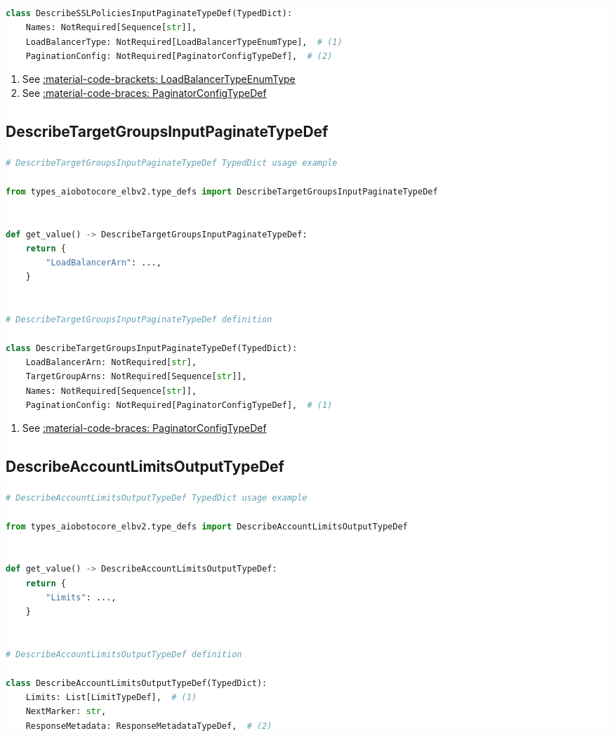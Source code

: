 ```python
class DescribeSSLPoliciesInputPaginateTypeDef(TypedDict):
    Names: NotRequired[Sequence[str]],
    LoadBalancerType: NotRequired[LoadBalancerTypeEnumType],  # (1)
    PaginationConfig: NotRequired[PaginatorConfigTypeDef],  # (2)
```

1. See [:material-code-brackets: LoadBalancerTypeEnumType](./literals.md#loadbalancertypeenumtype) 
2. See [:material-code-braces: PaginatorConfigTypeDef](./type_defs.md#paginatorconfigtypedef) 
## DescribeTargetGroupsInputPaginateTypeDef

```python
# DescribeTargetGroupsInputPaginateTypeDef TypedDict usage example

from types_aiobotocore_elbv2.type_defs import DescribeTargetGroupsInputPaginateTypeDef


def get_value() -> DescribeTargetGroupsInputPaginateTypeDef:
    return {
        "LoadBalancerArn": ...,
    }


# DescribeTargetGroupsInputPaginateTypeDef definition

class DescribeTargetGroupsInputPaginateTypeDef(TypedDict):
    LoadBalancerArn: NotRequired[str],
    TargetGroupArns: NotRequired[Sequence[str]],
    Names: NotRequired[Sequence[str]],
    PaginationConfig: NotRequired[PaginatorConfigTypeDef],  # (1)
```

1. See [:material-code-braces: PaginatorConfigTypeDef](./type_defs.md#paginatorconfigtypedef) 
## DescribeAccountLimitsOutputTypeDef

```python
# DescribeAccountLimitsOutputTypeDef TypedDict usage example

from types_aiobotocore_elbv2.type_defs import DescribeAccountLimitsOutputTypeDef


def get_value() -> DescribeAccountLimitsOutputTypeDef:
    return {
        "Limits": ...,
    }


# DescribeAccountLimitsOutputTypeDef definition

class DescribeAccountLimitsOutputTypeDef(TypedDict):
    Limits: List[LimitTypeDef],  # (1)
    NextMarker: str,
    ResponseMetadata: ResponseMetadataTypeDef,  # (2)
```
